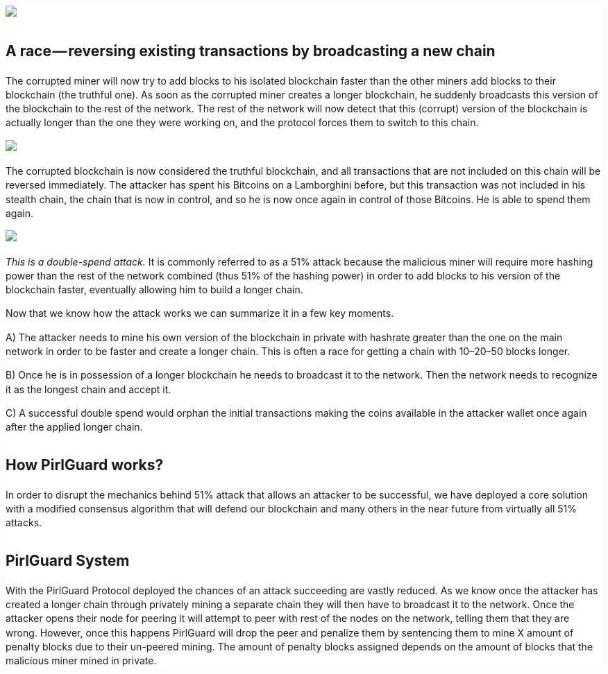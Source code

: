 
![](/development/images/4.png)


## A race — reversing existing transactions by broadcasting a new chain


The corrupted miner will now try to add blocks to his isolated blockchain faster than the other miners add blocks to their blockchain (the truthful one). As soon as the corrupted miner creates a longer blockchain, he suddenly broadcasts this version of the blockchain to the rest of the network. The rest of the network will now detect that this (corrupt) version of the blockchain is actually longer than the one they were working on, and the protocol forces them to switch to this chain.


![](/development/images/5.png)


The corrupted blockchain is now considered the truthful blockchain, and all transactions that are not included on this chain will be reversed immediately. The attacker has spent his Bitcoins on a Lamborghini before, but this transaction was not included in his stealth chain, the chain that is now in control, and so he is now once again in control of those Bitcoins. He is able to spend them again.


![](/development/images/6.png)


*This is a double-spend attack.* 
It is commonly referred to as a 51% attack because the malicious miner will require more hashing power than the rest of the network combined (thus 51% of the hashing power) in order to add blocks to his version of the blockchain faster, eventually allowing him to build a longer chain.


Now that we know how the attack works we can summarize it in a few key moments.


A) The attacker needs to mine his own version of the blockchain in private with hashrate greater than the one on the main network in order to be faster and create a longer chain. This is often a race for getting a chain with 10–20–50 blocks longer.


B) Once he is in possession of a longer blockchain he needs to broadcast it to the network. Then the network needs to recognize it as the longest chain and accept it.


C) A successful double spend would orphan the initial transactions making the coins available in the attacker wallet once again after the applied longer chain.


## How PirlGuard works?


In order to disrupt the mechanics behind 51% attack that allows an attacker to be successful, we have deployed a core solution with a modified consensus algorithm that will defend our blockchain and many others in the near future from virtually all 51% attacks.


## PirlGuard System
With the PirlGuard Protocol deployed the chances of an attack succeeding are vastly reduced. As we know once the attacker has created a longer chain through privately mining a separate chain they will then have to broadcast it to the network. Once the attacker opens their node for peering it will attempt to peer with rest of the nodes on the network, telling them that they are wrong. However, once this happens PirlGuard will drop the peer and penalize them by sentencing them to mine X amount of penalty blocks due to their un-peered mining. The amount of penalty blocks assigned depends on the amount of blocks that the malicious miner mined in private.
